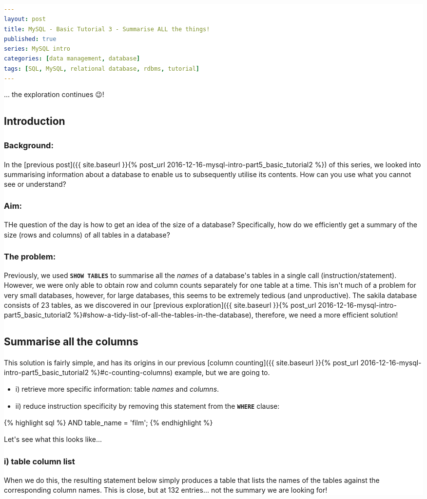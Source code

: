 ```yaml
---
layout: post
title: MySQL - Basic Tutorial 3 - Summarise ALL the things!
published: true
series: MySQL intro
categories: [data management, database]
tags: [SQL, MySQL, relational database, rdbms, tutorial]
---
```


... the exploration continues :wink:!

## Introduction

### Background:
In the [previous post]({{ site.baseurl }}{% post_url 2016-12-16-mysql-intro-part5_basic_tutorial2 %}) of this series, we looked into summarising information about a database to enable us to subsequently utilise its contents. How can you use what you cannot see or understand?

### Aim:
THe question of the day is how to get an idea of the size of a database? Specifically, how do we efficiently get a summary of the size (rows and columns) of all tables in a database?

### The problem:
Previously, we used **```SHOW TABLES```** to summarise all the _names_ of a database's tables in a single call (instruction/statement). However, we were only able to obtain row and column counts separately for one table at a time. This isn't much of a problem for very small databases, however, for large databases, this seems to be extremely tedious (and unproductive). The sakila database consists of 23 tables, as we discovered in our [previous exploration]({{ site.baseurl }}{% post_url 2016-12-16-mysql-intro-part5_basic_tutorial2 %}#show-a-tidy-list-of-all-the-tables-in-the-database), therefore, we need a more efficient solution!

## Summarise all the columns

This solution is fairly simple, and has its origins in our previous [column counting]({{ site.baseurl }}{% post_url 2016-12-16-mysql-intro-part5_basic_tutorial2 %}#c-counting-columns) example, but we are going to.

* i) retrieve more specific information: table _names_ and _columns_.

* ii) reduce instruction specificity by removing this statement from the **```WHERE```** clause:

{% highlight sql %}
AND table_name = 'film';
{% endhighlight %}

Let's see what this looks like...

### i) table column list

When we do this, the resulting statement below simply produces a table that lists the names of the tables against the corresponding column names. This is close, but at 132 entries... not the summary we are looking for!
